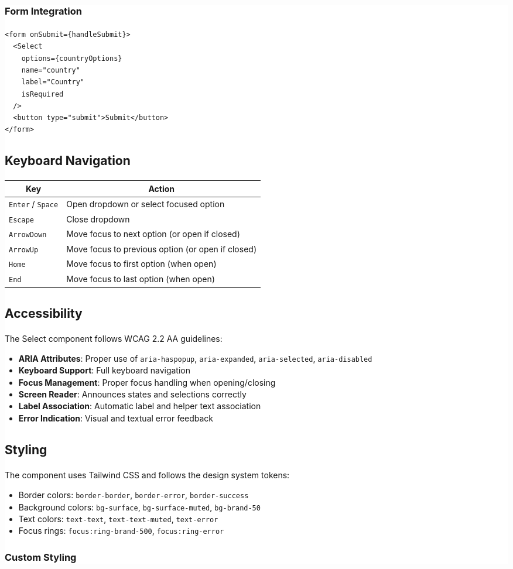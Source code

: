 ### Form Integration

```tsx
<form onSubmit={handleSubmit}>
  <Select
    options={countryOptions}
    name="country"
    label="Country"
    isRequired
  />
  <button type="submit">Submit</button>
</form>
```

## Keyboard Navigation

| Key | Action |
|-----|--------|
| `Enter` / `Space` | Open dropdown or select focused option |
| `Escape` | Close dropdown |
| `ArrowDown` | Move focus to next option (or open if closed) |
| `ArrowUp` | Move focus to previous option (or open if closed) |
| `Home` | Move focus to first option (when open) |
| `End` | Move focus to last option (when open) |

## Accessibility

The Select component follows WCAG 2.2 AA guidelines:

- **ARIA Attributes**: Proper use of `aria-haspopup`, `aria-expanded`, `aria-selected`, `aria-disabled`
- **Keyboard Support**: Full keyboard navigation
- **Focus Management**: Proper focus handling when opening/closing
- **Screen Reader**: Announces states and selections correctly
- **Label Association**: Automatic label and helper text association
- **Error Indication**: Visual and textual error feedback

## Styling

The component uses Tailwind CSS and follows the design system tokens:

- Border colors: `border-border`, `border-error`, `border-success`
- Background colors: `bg-surface`, `bg-surface-muted`, `bg-brand-50`
- Text colors: `text-text`, `text-text-muted`, `text-error`
- Focus rings: `focus:ring-brand-500`, `focus:ring-error`

### Custom Styling
